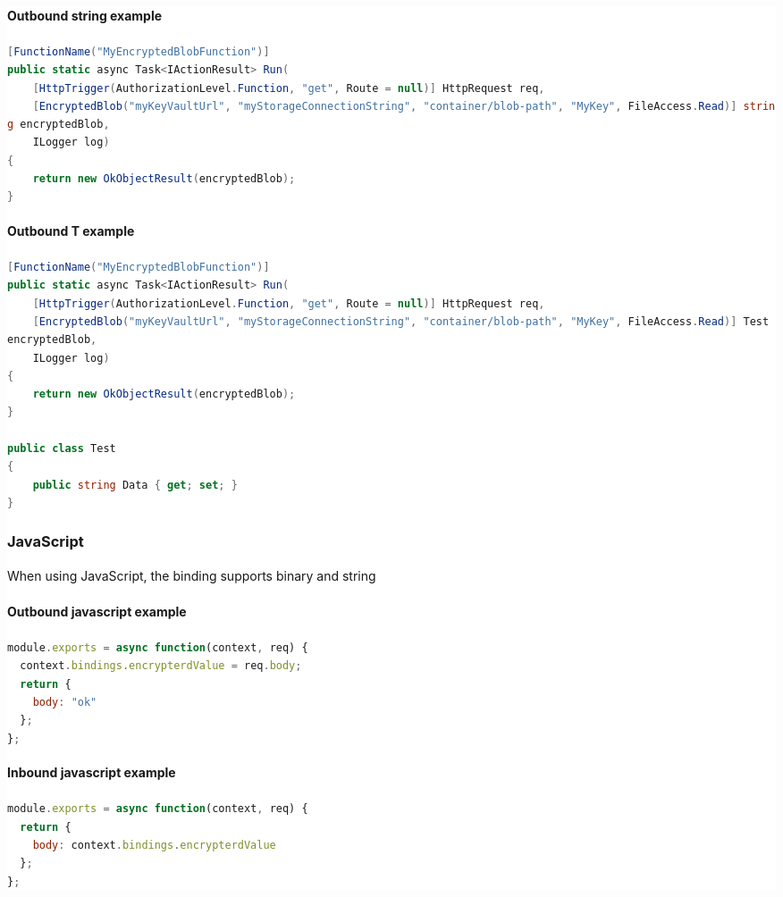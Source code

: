 #### Outbound string example

```c#
[FunctionName("MyEncryptedBlobFunction")]
public static async Task<IActionResult> Run(
    [HttpTrigger(AuthorizationLevel.Function, "get", Route = null)] HttpRequest req,
    [EncryptedBlob("myKeyVaultUrl", "myStorageConnectionString", "container/blob-path", "MyKey", FileAccess.Read)] string encryptedBlob,
    ILogger log)
{
    return new OkObjectResult(encryptedBlob);
}
```

#### Outbound T example

```c#
[FunctionName("MyEncryptedBlobFunction")]
public static async Task<IActionResult> Run(
    [HttpTrigger(AuthorizationLevel.Function, "get", Route = null)] HttpRequest req,
    [EncryptedBlob("myKeyVaultUrl", "myStorageConnectionString", "container/blob-path", "MyKey", FileAccess.Read)] Test encryptedBlob,
    ILogger log)
{
    return new OkObjectResult(encryptedBlob);
}

public class Test
{
    public string Data { get; set; }
}
```

### JavaScript

When using JavaScript, the binding supports binary and string

#### Outbound javascript example

```javascript
module.exports = async function(context, req) {
  context.bindings.encrypterdValue = req.body;
  return {
    body: "ok"
  };
};
```

#### Inbound javascript example

```javascript
module.exports = async function(context, req) {
  return {
    body: context.bindings.encrypterdValue
  };
};
```

[1]: https://azure.microsoft.com/en-us/services/key-vault
[2]: https://azure.microsoft.com/en-us/services/functions/
[3]: https://azure.microsoft.com/en-us/services/storage/blobs
